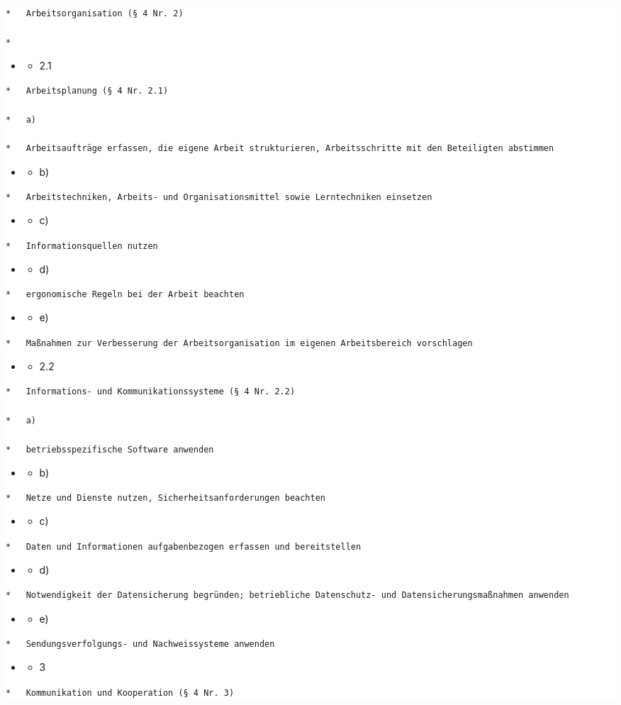     *   Arbeitsorganisation (§ 4 Nr. 2)

    *

*    *   2.1

    *   Arbeitsplanung (§ 4 Nr. 2.1)

    *   a)

    *   Arbeitsaufträge erfassen, die eigene Arbeit strukturieren, Arbeitsschritte mit den Beteiligten abstimmen


*    *   b)

    *   Arbeitstechniken, Arbeits- und Organisationsmittel sowie Lerntechniken einsetzen


*    *   c)

    *   Informationsquellen nutzen


*    *   d)

    *   ergonomische Regeln bei der Arbeit beachten


*    *   e)

    *   Maßnahmen zur Verbesserung der Arbeitsorganisation im eigenen Arbeitsbereich vorschlagen


*    *   2.2

    *   Informations- und Kommunikationssysteme (§ 4 Nr. 2.2)

    *   a)

    *   betriebsspezifische Software anwenden


*    *   b)

    *   Netze und Dienste nutzen, Sicherheitsanforderungen beachten


*    *   c)

    *   Daten und Informationen aufgabenbezogen erfassen und bereitstellen


*    *   d)

    *   Notwendigkeit der Datensicherung begründen; betriebliche Datenschutz- und Datensicherungsmaßnahmen anwenden


*    *   e)

    *   Sendungsverfolgungs- und Nachweissysteme anwenden


*    *   3

    *   Kommunikation und Kooperation (§ 4 Nr. 3)
